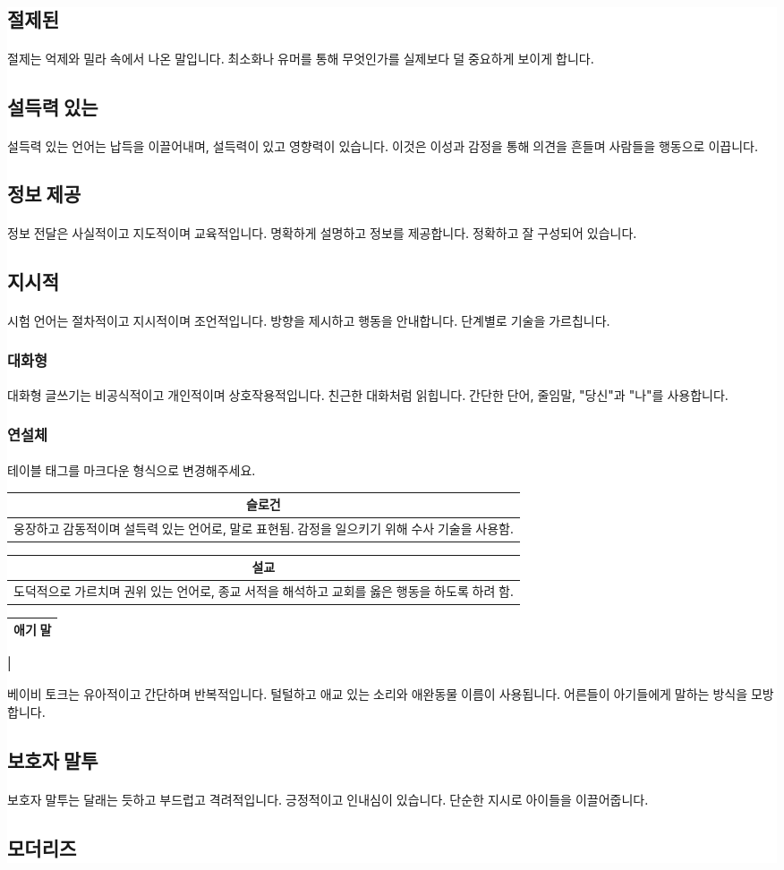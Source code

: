 ## 절제된

절제는 억제와 밀라 속에서 나온 말입니다. 최소화나 유머를 통해 무엇인가를 실제보다 덜 중요하게 보이게 합니다.

## 설득력 있는

<div class="content-ad"></div>

설득력 있는 언어는 납득을 이끌어내며, 설득력이 있고 영향력이 있습니다. 이것은 이성과 감정을 통해 의견을 흔들며 사람들을 행동으로 이끕니다.

## 정보 제공

정보 전달은 사실적이고 지도적이며 교육적입니다. 명확하게 설명하고 정보를 제공합니다. 정확하고 잘 구성되어 있습니다.

## 지시적

<div class="content-ad"></div>

시험 언어는 절차적이고 지시적이며 조언적입니다. 방향을 제시하고 행동을 안내합니다. 단계별로 기술을 가르칩니다.

### 대화형

대화형 글쓰기는 비공식적이고 개인적이며 상호작용적입니다. 친근한 대화처럼 읽힙니다. 간단한 단어, 줄임말, "당신"과 "나"를 사용합니다.

### 연설체

<div class="content-ad"></div>

테이블 태그를 마크다운 형식으로 변경해주세요.

| 슬로건                                                                                        |
| --------------------------------------------------------------------------------------------- |
| 웅장하고 감동적이며 설득력 있는 언어로, 말로 표현됨. 감정을 일으키기 위해 수사 기술을 사용함. |

| 설교                                                                                          |
| --------------------------------------------------------------------------------------------- |
| 도덕적으로 가르치며 권위 있는 언어로, 종교 서적을 해석하고 교회를 옳은 행동을 하도록 하려 함. |

| 애기 말 |
| ------- |

|

<div class="content-ad"></div>

베이비 토크는 유아적이고 간단하며 반복적입니다. 털털하고 애교 있는 소리와 애완동물 이름이 사용됩니다. 어른들이 아기들에게 말하는 방식을 모방합니다.

## 보호자 말투

보호자 말투는 달래는 듯하고 부드럽고 격려적입니다. 긍정적이고 인내심이 있습니다. 단순한 지시로 아이들을 이끌어줍니다.

## 모더리즈

